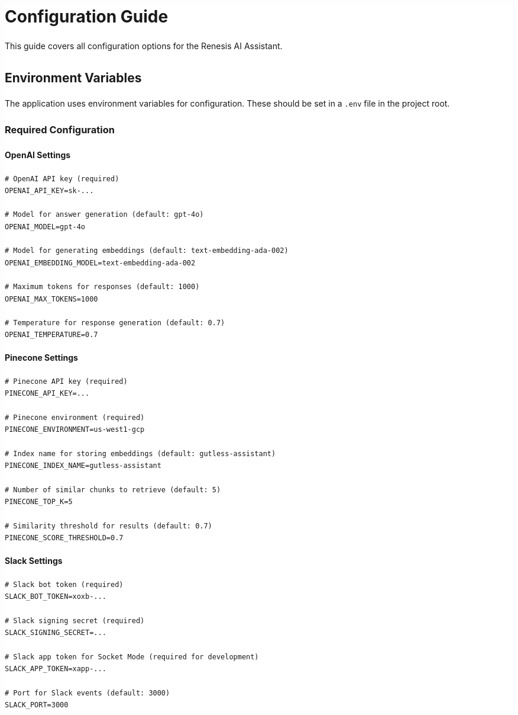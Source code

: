 # Configuration Guide

This guide covers all configuration options for the Renesis AI Assistant.

## Environment Variables

The application uses environment variables for configuration. These should be set in a `.env` file in the project root.

### Required Configuration

#### OpenAI Settings
```env
# OpenAI API key (required)
OPENAI_API_KEY=sk-...

# Model for answer generation (default: gpt-4o)
OPENAI_MODEL=gpt-4o

# Model for generating embeddings (default: text-embedding-ada-002)
OPENAI_EMBEDDING_MODEL=text-embedding-ada-002

# Maximum tokens for responses (default: 1000)
OPENAI_MAX_TOKENS=1000

# Temperature for response generation (default: 0.7)
OPENAI_TEMPERATURE=0.7
```

#### Pinecone Settings
```env
# Pinecone API key (required)
PINECONE_API_KEY=...

# Pinecone environment (required)
PINECONE_ENVIRONMENT=us-west1-gcp

# Index name for storing embeddings (default: gutless-assistant)
PINECONE_INDEX_NAME=gutless-assistant

# Number of similar chunks to retrieve (default: 5)
PINECONE_TOP_K=5

# Similarity threshold for results (default: 0.7)
PINECONE_SCORE_THRESHOLD=0.7
```

#### Slack Settings
```env
# Slack bot token (required)
SLACK_BOT_TOKEN=xoxb-...

# Slack signing secret (required)
SLACK_SIGNING_SECRET=...

# Slack app token for Socket Mode (required for development)
SLACK_APP_TOKEN=xapp-...

# Port for Slack events (default: 3000)
SLACK_PORT=3000
```
